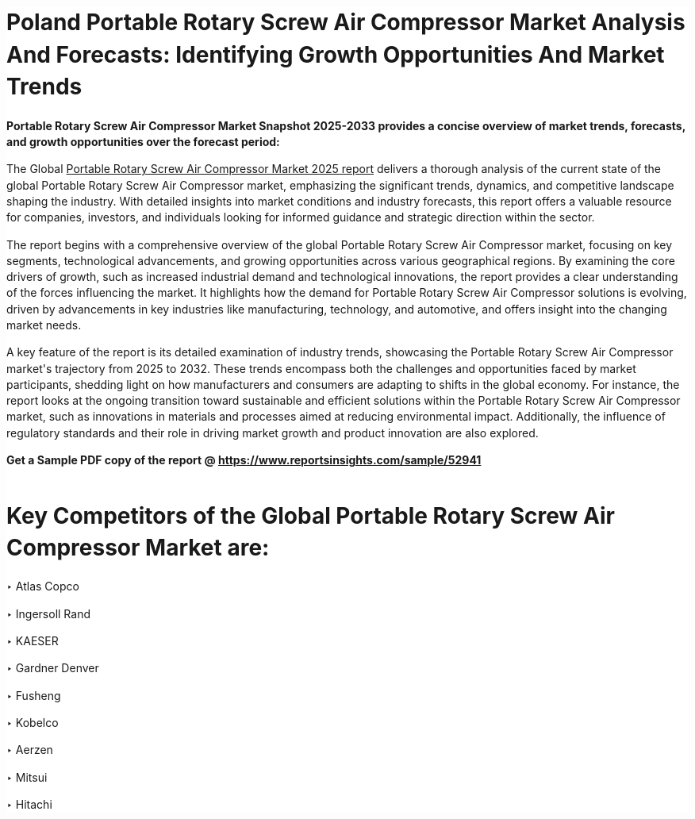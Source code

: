 # Poland Portable Rotary Screw Air Compressor Market Analysis And Forecasts: Identifying Growth Opportunities And Market Trends

<strong>Portable Rotary Screw Air Compressor Market Snapshot 2025-2033 provides a concise overview of market trends, forecasts, and growth opportunities over the forecast period:</strong>

 The Global <a href=https://www.reportsinsights.com/sample/52941>Portable Rotary Screw Air Compressor Market 2025 report</a> delivers a thorough analysis of the current state of the global Portable Rotary Screw Air Compressor market, emphasizing the significant trends, dynamics, and competitive landscape shaping the industry. With detailed insights into market conditions and industry forecasts, this report offers a valuable resource for companies, investors, and individuals looking for informed guidance and strategic direction within the sector.

The report begins with a comprehensive overview of the global Portable Rotary Screw Air Compressor market, focusing on key segments, technological advancements, and growing opportunities across various geographical regions. By examining the core drivers of growth, such as increased industrial demand and technological innovations, the report provides a clear understanding of the forces influencing the market. It highlights how the demand for Portable Rotary Screw Air Compressor solutions is evolving, driven by advancements in key industries like manufacturing, technology, and automotive, and offers insight into the changing market needs.

A key feature of the report is its detailed examination of industry trends, showcasing the Portable Rotary Screw Air Compressor market's trajectory from 2025 to 2032. These trends encompass both the challenges and opportunities faced by market participants, shedding light on how manufacturers and consumers are adapting to shifts in the global economy. For instance, the report looks at the ongoing transition toward sustainable and efficient solutions within the Portable Rotary Screw Air Compressor market, such as innovations in materials and processes aimed at reducing environmental impact. Additionally, the influence of regulatory standards and their role in driving market growth and product innovation are also explored.

<strong>Get a Sample PDF copy of the report @ <a href=https://www.reportsinsights.com/sample/52941>https://www.reportsinsights.com/sample/52941</a></strong>

# <strong>Key Competitors of the Global Portable Rotary Screw Air Compressor Market are:</strong>

‣ Atlas Copco

‣ Ingersoll Rand

‣ KAESER

‣ Gardner Denver

‣ Fusheng

‣ Kobelco

‣ Aerzen

‣ Mitsui

‣ Hitachi
